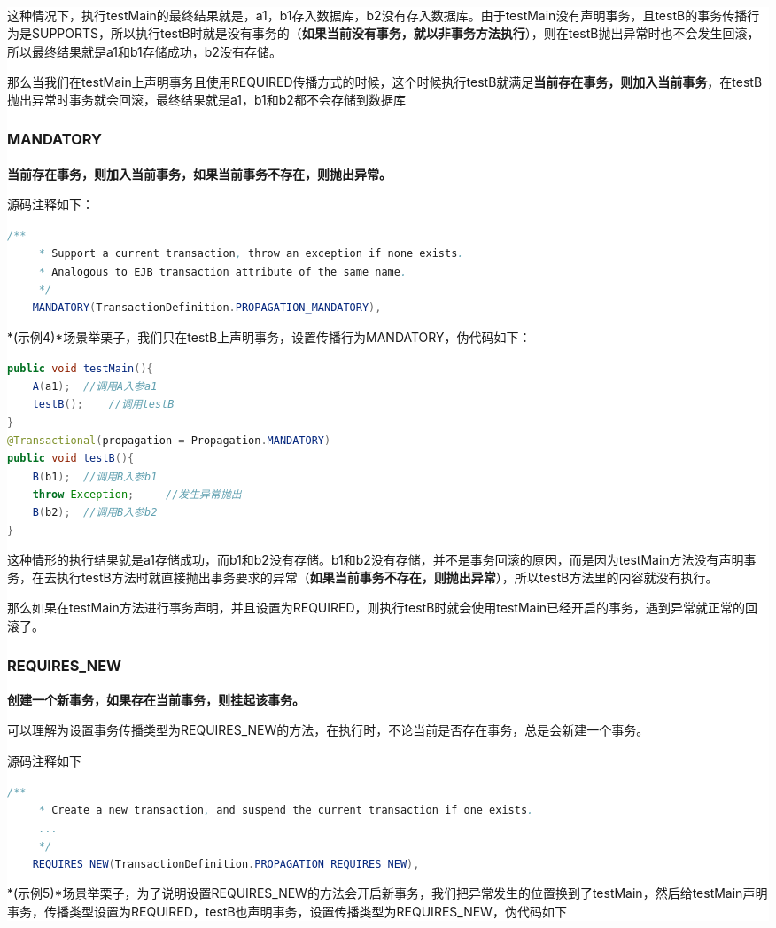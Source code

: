 这种情况下，执行testMain的最终结果就是，a1，b1存入数据库，b2没有存入数据库。由于testMain没有声明事务，且testB的事务传播行为是SUPPORTS，所以执行testB时就是没有事务的（**如果当前没有事务，就以非事务方法执行**），则在testB抛出异常时也不会发生回滚，所以最终结果就是a1和b1存储成功，b2没有存储。

那么当我们在testMain上声明事务且使用REQUIRED传播方式的时候，这个时候执行testB就满足**当前存在事务，则加入当前事务**，在testB抛出异常时事务就会回滚，最终结果就是a1，b1和b2都不会存储到数据库

### **MANDATORY**

**当前存在事务，则加入当前事务，如果当前事务不存在，则抛出异常。**

源码注释如下：

```java
/**
     * Support a current transaction, throw an exception if none exists.
     * Analogous to EJB transaction attribute of the same name.
     */
    MANDATORY(TransactionDefinition.PROPAGATION_MANDATORY),
```

*(示例4)*场景举栗子，我们只在testB上声明事务，设置传播行为MANDATORY，伪代码如下：

```java
public void testMain(){
    A(a1);  //调用A入参a1
    testB();    //调用testB
}
@Transactional(propagation = Propagation.MANDATORY)
public void testB(){
    B(b1);  //调用B入参b1
    throw Exception;     //发生异常抛出
    B(b2);  //调用B入参b2
}
```

这种情形的执行结果就是a1存储成功，而b1和b2没有存储。b1和b2没有存储，并不是事务回滚的原因，而是因为testMain方法没有声明事务，在去执行testB方法时就直接抛出事务要求的异常（**如果当前事务不存在，则抛出异常**），所以testB方法里的内容就没有执行。

那么如果在testMain方法进行事务声明，并且设置为REQUIRED，则执行testB时就会使用testMain已经开启的事务，遇到异常就正常的回滚了。

### **REQUIRES_NEW**

**创建一个新事务，如果存在当前事务，则挂起该事务。**

可以理解为设置事务传播类型为REQUIRES_NEW的方法，在执行时，不论当前是否存在事务，总是会新建一个事务。

源码注释如下

```java
/**
     * Create a new transaction, and suspend the current transaction if one exists.
     ...
     */
    REQUIRES_NEW(TransactionDefinition.PROPAGATION_REQUIRES_NEW),
```

*(示例5)*场景举栗子，为了说明设置REQUIRES_NEW的方法会开启新事务，我们把异常发生的位置换到了testMain，然后给testMain声明事务，传播类型设置为REQUIRED，testB也声明事务，设置传播类型为REQUIRES_NEW，伪代码如下
